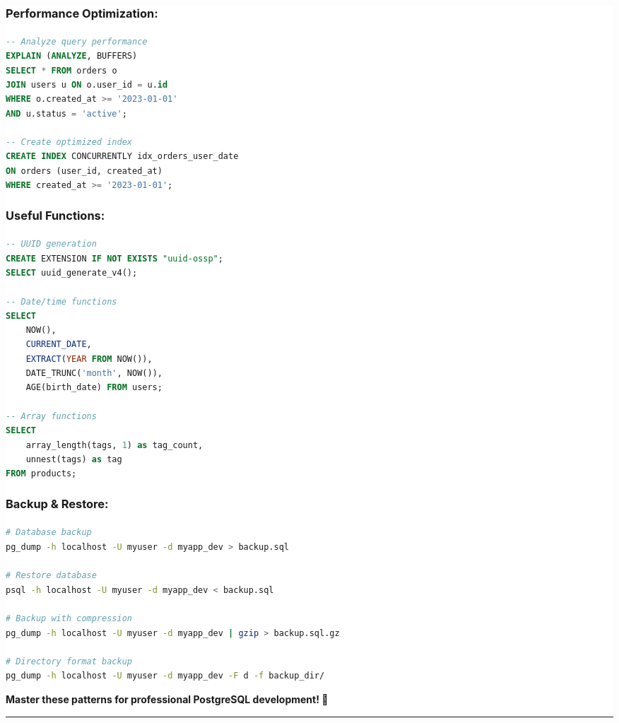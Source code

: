 ### **Performance Optimization:**
```sql
-- Analyze query performance
EXPLAIN (ANALYZE, BUFFERS) 
SELECT * FROM orders o
JOIN users u ON o.user_id = u.id
WHERE o.created_at >= '2023-01-01'
AND u.status = 'active';

-- Create optimized index
CREATE INDEX CONCURRENTLY idx_orders_user_date 
ON orders (user_id, created_at) 
WHERE created_at >= '2023-01-01';
```

### **Useful Functions:**
```sql
-- UUID generation
CREATE EXTENSION IF NOT EXISTS "uuid-ossp";
SELECT uuid_generate_v4();

-- Date/time functions
SELECT 
    NOW(),
    CURRENT_DATE,
    EXTRACT(YEAR FROM NOW()),
    DATE_TRUNC('month', NOW()),
    AGE(birth_date) FROM users;

-- Array functions
SELECT 
    array_length(tags, 1) as tag_count,
    unnest(tags) as tag
FROM products;
```

### **Backup & Restore:**
```bash
# Database backup
pg_dump -h localhost -U myuser -d myapp_dev > backup.sql

# Restore database
psql -h localhost -U myuser -d myapp_dev < backup.sql

# Backup with compression
pg_dump -h localhost -U myuser -d myapp_dev | gzip > backup.sql.gz

# Directory format backup
pg_dump -h localhost -U myuser -d myapp_dev -F d -f backup_dir/
```

**Master these patterns for professional PostgreSQL development! 🚀**

---